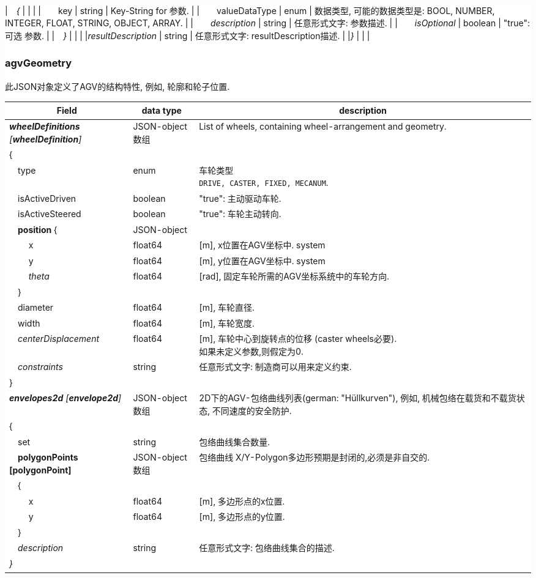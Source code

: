 |&emsp;*{*     |               |                  |
|&emsp;&emsp;key     | string        | Key-String for 参数. |
|&emsp;&emsp;valueDataType | enum    | 数据类型, 可能的数据类型是: BOOL, NUMBER, INTEGER, FLOAT, STRING, OBJECT, ARRAY. |
|&emsp;&emsp;*description* | string  | 任意形式文字: 参数描述. |
|&emsp;&emsp;*isOptional*  | boolean    | "true": 可选 参数. |
|&emsp;*}*           |         |                          |
|*resultDescription* | string  | 任意形式文字: resultDescription描述. |
|*}*                 |         |                          |

### agvGeometry

此JSON对象定义了AGV的结构特性, 例如, 轮廓和轮子位置.

| **Field**                            | **data type**        | **description**                                        |
|--------------------------------------|----------------------|--------------------------------------------------------|
| ***wheelDefinitions** [**wheelDefinition**]* | JSON-object数组 | List of wheels, containing wheel-arrangement and geometry. |
| {                                    |                      |                                                        |
| &emsp;type                                 | enum                 | 车轮类型<br/>```DRIVE, CASTER, FIXED, MECANUM```.     |
| &emsp;isActiveDriven                       | boolean                 | "true": 主动驱动车轮.       |
| &emsp;isActiveSteered                      | boolean                 | "true": 车轮主动转向.    |
| &emsp;**position** {                           | JSON-object          |                                                        |
|&emsp;&emsp; x                              | float64              | [m], x位置在AGV坐标中. system          |
|&emsp;&emsp; y                              | float64              | [m], y位置在AGV坐标中. system          |
|&emsp;&emsp; *theta*                        | float64              | [rad], 固定车轮所需的AGV坐标系统中的车轮方向. |
| &emsp;}                                    |                      |                                                        |
| &emsp;diameter                             | float64              | [m], 车轮直径.                          |
| &emsp;width                                | float64              | [m], 车轮宽度.                             |
| &emsp;*centerDisplacement*                 | float64              | [m], 车轮中心到旋转点的位移 (caster wheels必要).<br/> 如果未定义参数,则假定为0.            |
| &emsp;*constraints*                        | string               | 任意形式文字: 制造商可以用来定义约束. |
| }                                    |                      |                                                        |
| ***envelopes2d** [**envelope2d**]*   | JSON-object数组  | 2D下的AGV-包络曲线列表(german: "Hüllkurven"), 例如, 机械包络在载货和不载货状态, 不同速度的安全防护. |
| {                                    |                      |                                                        |
| &emsp;set                             | string               | 包络曲线集合数量.                         |
| &emsp;**polygonPoints**  **[polygonPoint]**         | JSON-object数组  | 包络曲线 X/Y-Polygon多边形预期是封闭的,必须是非自交的. |
| &emsp;{                                    |                      |                                                        |
|&emsp;&emsp; x                              | float64              | [m], 多边形点的x位置.                        |
|&emsp;&emsp; y                              | float64              | [m], 多边形点的y位置.                        |
| &emsp;}                                    |                      |                                                        |
| &emsp;*description*                        | string               | 任意形式文字: 包络曲线集合的描述.   |
| *}*                                  |                      |                                                        |